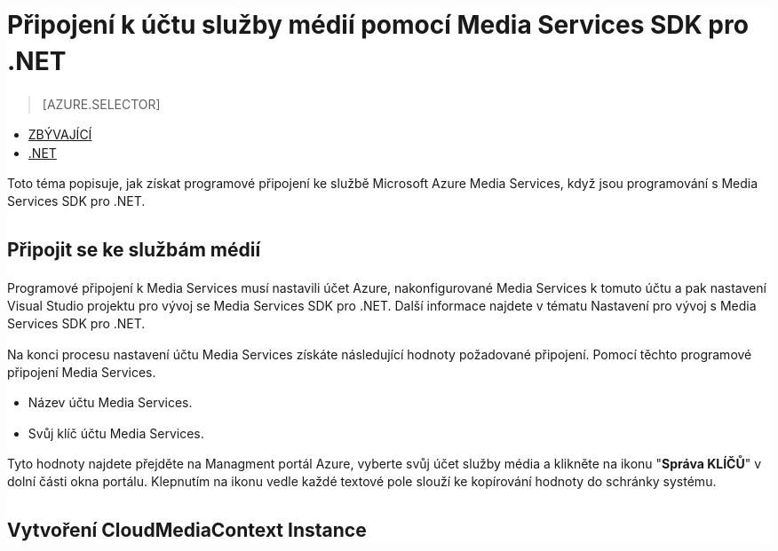 <properties 
    pageTitle="Připojení k účtu služby médií pomocí .NET" 
    description="Toto téma ukazuje, jak se připojit k Media Services uisng .NET." 
    services="media-services" 
    documentationCenter="" 
    authors="juliako" 
    manager="erikre" 
    editor=""/>

<tags 
    ms.service="media-services" 
    ms.workload="media" 
    ms.tgt_pltfrm="na" 
    ms.devlang="dotnet" 
    ms.topic="article" 
    ms.date="09/26/2016"
    ms.author="juliako"/>


# <a name="connecting-to-media-services-account-using-media-services-sdk-for-net"></a>Připojení k účtu služby médií pomocí Media Services SDK pro .NET

> [AZURE.SELECTOR]
- [ZBÝVAJÍCÍ](media-services-rest-connect-programmatically.md)
- [.NET](media-services-dotnet-connect-programmatically.md)


Toto téma popisuje, jak získat programové připojení ke službě Microsoft Azure Media Services, když jsou programování s Media Services SDK pro .NET.


## <a name="connecting-to-media-services"></a>Připojit se ke službám médií

Programové připojení k Media Services musí nastavili účet Azure, nakonfigurované Media Services k tomuto účtu a pak nastavení Visual Studio projektu pro vývoj se Media Services SDK pro .NET. Další informace najdete v tématu Nastavení pro vývoj s Media Services SDK pro .NET.

Na konci procesu nastavení účtu Media Services získáte následující hodnoty požadované připojení. Pomocí těchto programové připojení Media Services.

- Název účtu Media Services.

- Svůj klíč účtu Media Services.

Tyto hodnoty najdete přejděte na Managment portál Azure, vyberte svůj účet služby média a klikněte na ikonu "**Správa KLÍČŮ**" v dolní části okna portálu. Klepnutím na ikonu vedle každé textové pole slouží ke kopírování hodnoty do schránky systému.


## <a name="creating-a-cloudmediacontext-instance"></a>Vytvoření CloudMediaContext Instance
